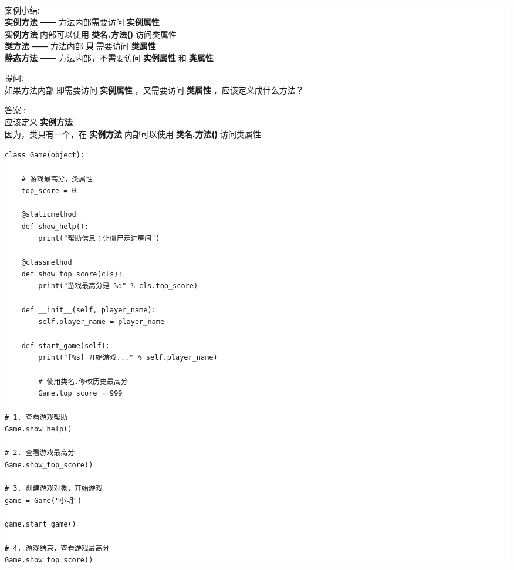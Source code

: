 案例小结:  
    __实例方法__ —— 方法内部需要访问 __实例属性__  
    __实例方法__ 内部可以使用 __类名.方法()__ 访问类属性  
    __类方法__ —— 方法内部 __只__ 需要访问 __类属性__  
    __静态方法__ —— 方法内部，不需要访问 __实例属性__ 和 __类属性__  

提问:  
如果方法内部 即需要访问 __实例属性__ ，又需要访问 __类属性__ ，应该定义成什么方法？

答案 :  
应该定义 __实例方法__   
因为，类只有一个，在 __实例方法__ 内部可以使用 __类名.方法()__ 访问类属性  

```
class Game(object):

    # 游戏最高分，类属性
    top_score = 0

    @staticmethod
    def show_help():
        print("帮助信息：让僵尸走进房间")
        
    @classmethod
    def show_top_score(cls):
        print("游戏最高分是 %d" % cls.top_score)

    def __init__(self, player_name):
        self.player_name = player_name

    def start_game(self):
        print("[%s] 开始游戏..." % self.player_name)
        
        # 使用类名.修改历史最高分
        Game.top_score = 999

# 1. 查看游戏帮助
Game.show_help()

# 2. 查看游戏最高分
Game.show_top_score()

# 3. 创建游戏对象，开始游戏
game = Game("小明")

game.start_game()

# 4. 游戏结束，查看游戏最高分
Game.show_top_score()

```






